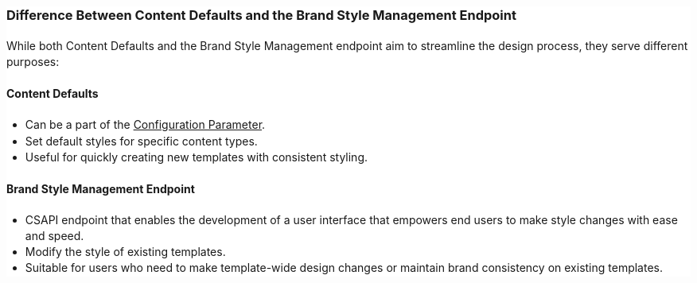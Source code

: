 ### Difference Between Content Defaults and the Brand Style Management Endpoint <a href="#wclj1emdvfnj" id="wclj1emdvfnj"></a>

While both Content Defaults and the Brand Style Management endpoint aim to streamline the design process, they serve different purposes:

#### Content Defaults <a href="#id-8mbnu8skeyea" id="id-8mbnu8skeyea"></a>

* Can be a part of the [Configuration Parameter](https://docs.beefree.io/configuration-parameters/).
* Set default styles for specific content types.
* Useful for quickly creating new templates with consistent styling.

#### Brand Style Management Endpoint <a href="#id-9bf5ceyotoe8" id="id-9bf5ceyotoe8"></a>

* CSAPI endpoint that enables the development of a user interface that empowers end users to make style changes with ease and speed.
* Modify the style of existing templates.
* Suitable for users who need to make template-wide design changes or maintain brand consistency on existing templates.
